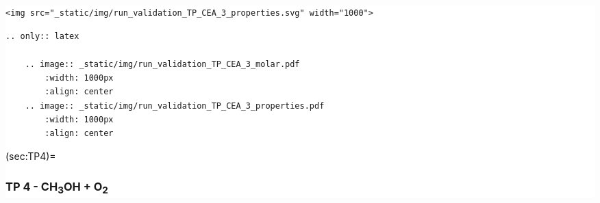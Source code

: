     <img src="_static/img/run_validation_TP_CEA_3_properties.svg" width="1000">
</p>

```{eval-rst}
.. only:: latex

    .. image:: _static/img/run_validation_TP_CEA_3_molar.pdf
        :width: 1000px
        :align: center
    .. image:: _static/img/run_validation_TP_CEA_3_properties.pdf
        :width: 1000px
        :align: center
```

(sec:TP4)=
### TP 4 - CH$_{3}$OH + O$_{2}$

<p align="center">
